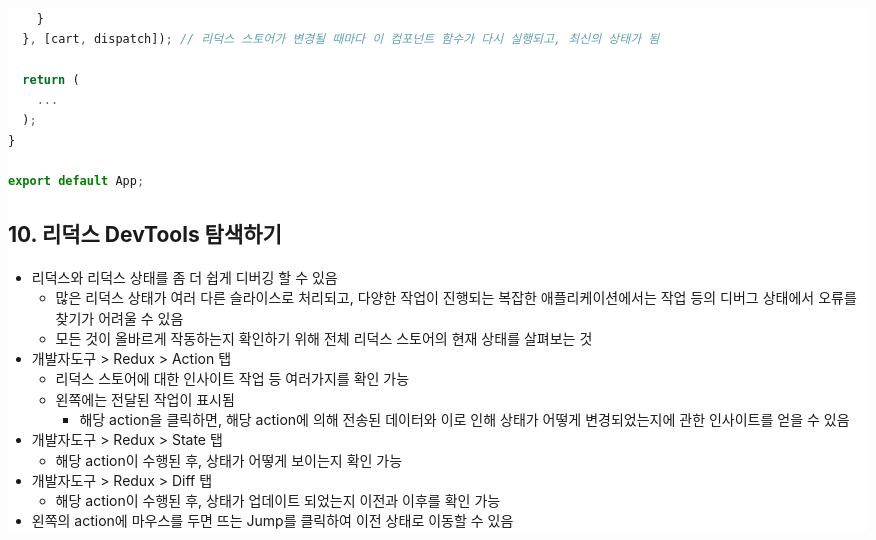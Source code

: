 ```jsx
    }
  }, [cart, dispatch]); // 리덕스 스토어가 변경될 때마다 이 컴포넌트 함수가 다시 실행되고, 최신의 상태가 됨

  return (
    ...
  );
}

export default App;
```

## 10. 리덕스 DevTools 탐색하기

- 리덕스와 리덕스 상태를 좀 더 쉽게 디버깅 할 수 있음
  - 많은 리덕스 상태가 여러 다른 슬라이스로 처리되고, 다양한 작업이 진행되는 복잡한 애플리케이션에서는 작업 등의 디버그 상태에서 오류를 찾기가 어려울 수 있음
  - 모든 것이 올바르게 작동하는지 확인하기 위해 전체 리덕스 스토어의 현재 상태를 살펴보는 것
- 개발자도구 > Redux > Action 탭
  - 리덕스 스토어에 대한 인사이트 작업 등 여러가지를 확인 가능
  - 왼쪽에는 전달된 작업이 표시됨
    - 해당 action을 클릭하면, 해당 action에 의해 전송된 데이터와 이로 인해 상태가 어떻게 변경되었는지에 관한 인사이트를 얻을 수 있음
- 개발자도구 > Redux > State 탭
  - 해당 action이 수행된 후, 상태가 어떻게 보이는지 확인 가능
- 개발자도구 > Redux > Diff 탭
  - 해당 action이 수행된 후, 상태가 업데이트 되었는지 이전과 이후를 확인 가능
- 왼쪽의 action에 마우스를 두면 뜨는 Jump를 클릭하여 이전 상태로 이동할 수 있음
